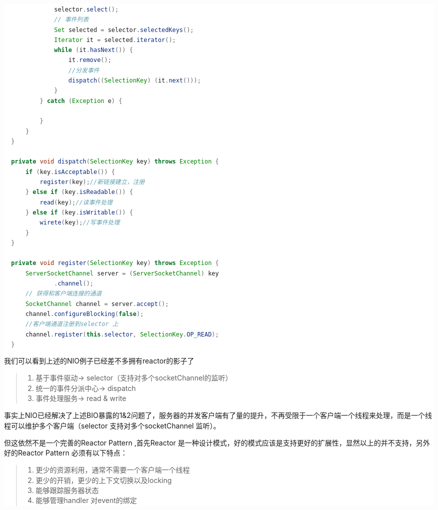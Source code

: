 ```java
              selector.select();
              // 事件列表
              Set selected = selector.selectedKeys();
              Iterator it = selected.iterator();
              while (it.hasNext()) {
                  it.remove();
                  //分发事件
                  dispatch((SelectionKey) (it.next()));
              }
          } catch (Exception e) {

          }
      }
  }

  private void dispatch(SelectionKey key) throws Exception {
      if (key.isAcceptable()) {
          register(key);//新链接建立，注册
      } else if (key.isReadable()) {
          read(key);//读事件处理
      } else if (key.isWritable()) {
          wirete(key);//写事件处理
      }
  }

  private void register(SelectionKey key) throws Exception {
      ServerSocketChannel server = (ServerSocketChannel) key
              .channel();
      // 获得和客户端连接的通道
      SocketChannel channel = server.accept();
      channel.configureBlocking(false);
      //客户端通道注册到selector 上
      channel.register(this.selector, SelectionKey.OP_READ);
  }
```



我们可以看到上述的NIO例子已经差不多拥有reactor的影子了

> 1. 基于事件驱动-> selector（支持对多个socketChannel的监听）
> 2. 统一的事件分派中心-> dispatch
> 3. 事件处理服务-> read & write



事实上NIO已经解决了上述BIO暴露的1&2问题了，服务器的并发客户端有了量的提升，不再受限于一个客户端一个线程来处理，而是一个线程可以维护多个客户端（selector 支持对多个socketChannel 监听）。

但这依然不是一个完善的Reactor Pattern ,首先Reactor 是一种设计模式，好的模式应该是支持更好的扩展性，显然以上的并不支持，另外好的Reactor Pattern 必须有以下特点：

> 1. 更少的资源利用，通常不需要一个客户端一个线程
> 2. 更少的开销，更少的上下文切换以及locking
> 3. 能够跟踪服务器状态
> 4. 能够管理handler 对event的绑定
